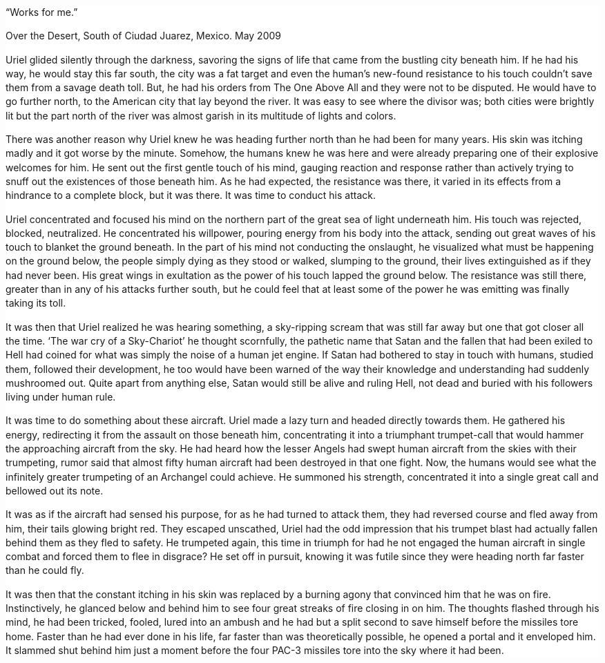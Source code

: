 “Works for me.”

Over the Desert, South of Ciudad Juarez, Mexico. May 2009

Uriel glided silently through the darkness, savoring the signs of life that came from the bustling city beneath him. If he had his way, he would stay this far south, the city was a fat target and even the human’s new-found resistance to his touch couldn’t save them from a savage death toll. But, he had his orders from The One Above All and they were not to be disputed. He would have to go further north, to the American city that lay beyond the river. It was easy to see where the divisor was; both cities were brightly lit but the part north of the river was almost garish in its multitude of lights and colors.

There was another reason why Uriel knew he was heading further north than he had been for many years. His skin was itching madly and it got worse by the minute. Somehow, the humans knew he was here and were already preparing one of their explosive welcomes for him. He sent out the first gentle touch of his mind, gauging reaction and response rather than actively trying to snuff out the existences of those beneath him. As he had expected, the resistance was there, it varied in its effects from a hindrance to a complete block, but it was there. It was time to conduct his attack.

Uriel concentrated and focused his mind on the northern part of the great sea of light underneath him. His touch was rejected, blocked, neutralized. He concentrated his willpower, pouring energy from his body into the attack, sending out great waves of his touch to blanket the ground beneath. In the part of his mind not conducting the onslaught, he visualized what must be happening on the ground below, the people simply dying as they stood or walked, slumping to the ground, their lives extinguished as if they had never been. His great wings in exultation as the power of his touch lapped the ground below. The resistance was still there, greater than in any of his attacks further south, but he could feel that at least some of the power he was emitting was finally taking its toll.

It was then that Uriel realized he was hearing something, a sky-ripping scream that was still far away but one that got closer all the time. ‘The war cry of a Sky-Chariot’ he thought scornfully, the pathetic name that Satan and the fallen that had been exiled to Hell had coined for what was simply the noise of a human jet engine. If Satan had bothered to stay in touch with humans, studied them, followed their development, he too would have been warned of the way their knowledge and understanding had suddenly mushroomed out. Quite apart from anything else, Satan would still be alive and ruling Hell, not dead and buried with his followers living under human rule.

It was time to do something about these aircraft. Uriel made a lazy turn and headed directly towards them. He gathered his energy, redirecting it from the assault on those beneath him, concentrating it into a triumphant trumpet-call that would hammer the approaching aircraft from the sky. He had heard how the lesser Angels had swept human aircraft from the skies with their trumpeting, rumor said that almost fifty human aircraft had been destroyed in that one fight. Now, the humans would see what the infinitely greater trumpeting of an Archangel could achieve. He summoned his strength, concentrated it into a single great call and bellowed out its note.

It was as if the aircraft had sensed his purpose, for as he had turned to attack them, they had reversed course and fled away from him, their tails glowing bright red. They escaped unscathed, Uriel had the odd impression that his trumpet blast had actually fallen behind them as they fled to safety. He trumpeted again, this time in triumph for had he not engaged the human aircraft in single combat and forced them to flee in disgrace? He set off in pursuit, knowing it was futile since they were heading north far faster than he could fly.

It was then that the constant itching in his skin was replaced by a burning agony that convinced him that he was on fire. Instinctively, he glanced below and behind him to see four great streaks of fire closing in on him. The thoughts flashed through his mind, he had been tricked, fooled, lured into an ambush and he had but a split second to save himself before the missiles tore home. Faster than he had ever done in his life, far faster than was theoretically possible, he opened a portal and it enveloped him. It slammed shut behind him just a moment before the four PAC-3 missiles tore into the sky where it had been.
